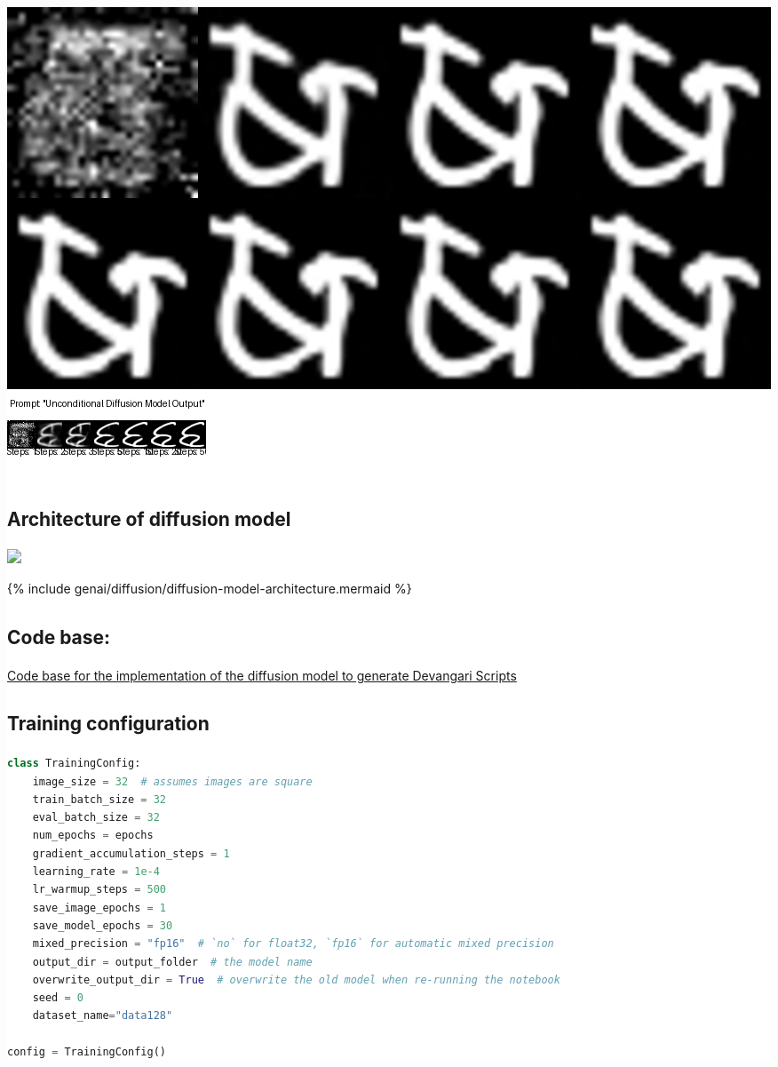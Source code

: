 ![](/assets/genai/diffusion/diffusion_process_grid3.png)
![](/assets/genai/diffusion/diffusion_steps_visualization3.png)

## Architecture of diffusion model 

![](/_includes/genai/diffusion/diffusion-model-architecture.mermaid)
<div class="mermaid">
{% include genai/diffusion/diffusion-model-architecture.mermaid %}
</div>

## Code base: 
[Code base for the implementation of the diffusion model to generate Devangari Scripts](https://colab.research.google.com/github/samratkar/samratkar.github.io/blob/main/_posts/concepts/genai/notes-codes/diffusion/code/Diffusion_Sanskrit_Gen_img.ipynb)

## Training configuration
```python
class TrainingConfig:
    image_size = 32  # assumes images are square
    train_batch_size = 32
    eval_batch_size = 32
    num_epochs = epochs
    gradient_accumulation_steps = 1
    learning_rate = 1e-4
    lr_warmup_steps = 500
    save_image_epochs = 1
    save_model_epochs = 30
    mixed_precision = "fp16"  # `no` for float32, `fp16` for automatic mixed precision
    output_dir = output_folder  # the model name
    overwrite_output_dir = True  # overwrite the old model when re-running the notebook
    seed = 0
    dataset_name="data128"

config = TrainingConfig()
```
